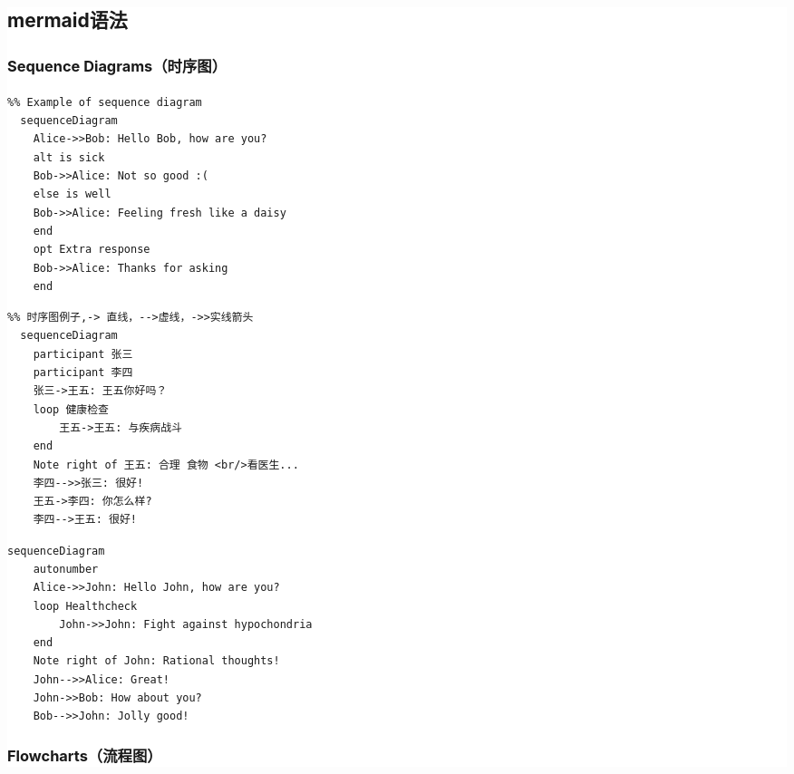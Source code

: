 

## mermaid语法

### Sequence Diagrams（时序图）

```gfm
%% Example of sequence diagram
  sequenceDiagram
    Alice->>Bob: Hello Bob, how are you?
    alt is sick
    Bob->>Alice: Not so good :(
    else is well
    Bob->>Alice: Feeling fresh like a daisy
    end
    opt Extra response
    Bob->>Alice: Thanks for asking
    end
```



```mermaid
%% 时序图例子,-> 直线，-->虚线，->>实线箭头
  sequenceDiagram
    participant 张三
    participant 李四
    张三->王五: 王五你好吗？
    loop 健康检查
        王五->王五: 与疾病战斗
    end
    Note right of 王五: 合理 食物 <br/>看医生...
    李四-->>张三: 很好!
    王五->李四: 你怎么样?
    李四-->王五: 很好!
```



```mermaid
sequenceDiagram
    autonumber
    Alice->>John: Hello John, how are you?
    loop Healthcheck
        John->>John: Fight against hypochondria
    end
    Note right of John: Rational thoughts!
    John-->>Alice: Great!
    John->>Bob: How about you?
    Bob-->>John: Jolly good!
```



### Flowcharts（流程图）
